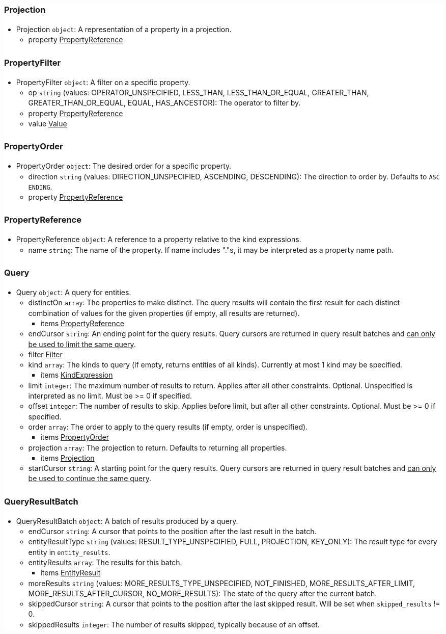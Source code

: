 ### Projection
* Projection `object`: A representation of a property in a projection.
  * property [PropertyReference](#propertyreference)

### PropertyFilter
* PropertyFilter `object`: A filter on a specific property.
  * op `string` (values: OPERATOR_UNSPECIFIED, LESS_THAN, LESS_THAN_OR_EQUAL, GREATER_THAN, GREATER_THAN_OR_EQUAL, EQUAL, HAS_ANCESTOR): The operator to filter by.
  * property [PropertyReference](#propertyreference)
  * value [Value](#value)

### PropertyOrder
* PropertyOrder `object`: The desired order for a specific property.
  * direction `string` (values: DIRECTION_UNSPECIFIED, ASCENDING, DESCENDING): The direction to order by. Defaults to `ASCENDING`.
  * property [PropertyReference](#propertyreference)

### PropertyReference
* PropertyReference `object`: A reference to a property relative to the kind expressions.
  * name `string`: The name of the property. If name includes "."s, it may be interpreted as a property name path.

### Query
* Query `object`: A query for entities.
  * distinctOn `array`: The properties to make distinct. The query results will contain the first result for each distinct combination of values for the given properties (if empty, all results are returned).
    * items [PropertyReference](#propertyreference)
  * endCursor `string`: An ending point for the query results. Query cursors are returned in query result batches and [can only be used to limit the same query](https://cloud.google.com/datastore/docs/concepts/queries#cursors_limits_and_offsets).
  * filter [Filter](#filter)
  * kind `array`: The kinds to query (if empty, returns entities of all kinds). Currently at most 1 kind may be specified.
    * items [KindExpression](#kindexpression)
  * limit `integer`: The maximum number of results to return. Applies after all other constraints. Optional. Unspecified is interpreted as no limit. Must be >= 0 if specified.
  * offset `integer`: The number of results to skip. Applies before limit, but after all other constraints. Optional. Must be >= 0 if specified.
  * order `array`: The order to apply to the query results (if empty, order is unspecified).
    * items [PropertyOrder](#propertyorder)
  * projection `array`: The projection to return. Defaults to returning all properties.
    * items [Projection](#projection)
  * startCursor `string`: A starting point for the query results. Query cursors are returned in query result batches and [can only be used to continue the same query](https://cloud.google.com/datastore/docs/concepts/queries#cursors_limits_and_offsets).

### QueryResultBatch
* QueryResultBatch `object`: A batch of results produced by a query.
  * endCursor `string`: A cursor that points to the position after the last result in the batch.
  * entityResultType `string` (values: RESULT_TYPE_UNSPECIFIED, FULL, PROJECTION, KEY_ONLY): The result type for every entity in `entity_results`.
  * entityResults `array`: The results for this batch.
    * items [EntityResult](#entityresult)
  * moreResults `string` (values: MORE_RESULTS_TYPE_UNSPECIFIED, NOT_FINISHED, MORE_RESULTS_AFTER_LIMIT, MORE_RESULTS_AFTER_CURSOR, NO_MORE_RESULTS): The state of the query after the current batch.
  * skippedCursor `string`: A cursor that points to the position after the last skipped result. Will be set when `skipped_results` != 0.
  * skippedResults `integer`: The number of results skipped, typically because of an offset.